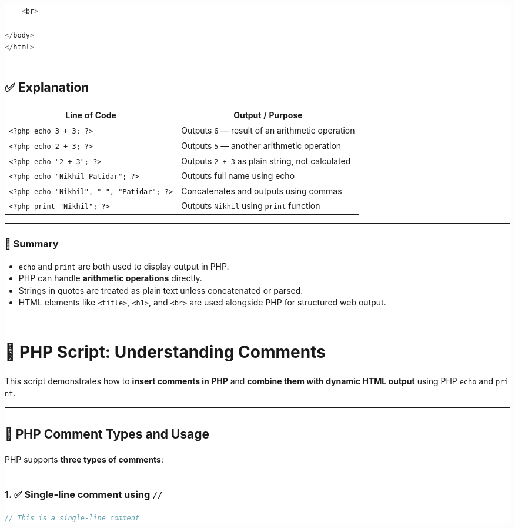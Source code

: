 ```php
    <br>

</body>
</html>
```

---

## ✅ Explanation

| Line of Code                              | Output / Purpose                                |
| ----------------------------------------- | ----------------------------------------------- |
| `<?php echo 3 + 3; ?>`                    | Outputs `6` — result of an arithmetic operation |
| `<?php echo 2 + 3; ?>`                    | Outputs `5` — another arithmetic operation      |
| `<?php echo "2 + 3"; ?>`                  | Outputs `2 + 3` as plain string, not calculated |
| `<?php echo "Nikhil Patidar"; ?>`         | Outputs full name using echo                    |
| `<?php echo "Nikhil", " ", "Patidar"; ?>` | Concatenates and outputs using commas           |
| `<?php print "Nikhil"; ?>`                | Outputs `Nikhil` using `print` function         |

---

### 📌 Summary

* `echo` and `print` are both used to display output in PHP.
* PHP can handle **arithmetic operations** directly.
* Strings in quotes are treated as plain text unless concatenated or parsed.
* HTML elements like `<title>`, `<h1>`, and `<br>` are used alongside PHP for structured web output.

---

# 📘 PHP Script: Understanding Comments

This script demonstrates how to **insert comments in PHP** and **combine them with dynamic HTML output** using PHP `echo` and `print`.

---

## 📝 PHP Comment Types and Usage

PHP supports **three types of comments**:

---

### 1. ✅ Single-line comment using `//`

```php
// This is a single-line comment
```
